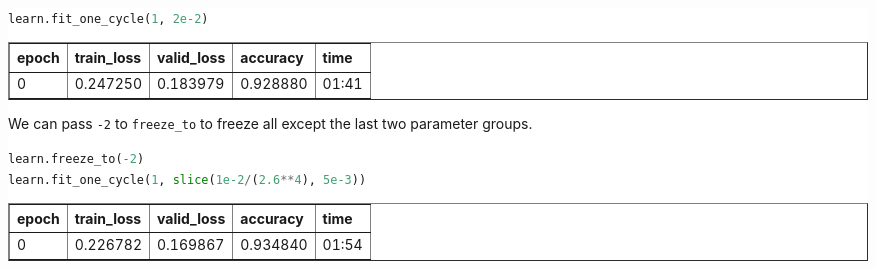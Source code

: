 
```python
learn.fit_one_cycle(1, 2e-2)
```


<table border="1" class="dataframe">
  <thead>
    <tr style="text-align: left;">
      <th>epoch</th>
      <th>train_loss</th>
      <th>valid_loss</th>
      <th>accuracy</th>
      <th>time</th>
    </tr>
  </thead>
  <tbody>
    <tr>
      <td>0</td>
      <td>0.247250</td>
      <td>0.183979</td>
      <td>0.928880</td>
      <td>01:41</td>
    </tr>
  </tbody>
</table>


We can pass `-2` to `freeze_to` to freeze all except the last two parameter groups.


```python
learn.freeze_to(-2)
learn.fit_one_cycle(1, slice(1e-2/(2.6**4), 5e-3))
```


<table border="1" class="dataframe">
  <thead>
    <tr style="text-align: left;">
      <th>epoch</th>
      <th>train_loss</th>
      <th>valid_loss</th>
      <th>accuracy</th>
      <th>time</th>
    </tr>
  </thead>
  <tbody>
    <tr>
      <td>0</td>
      <td>0.226782</td>
      <td>0.169867</td>
      <td>0.934840</td>
      <td>01:54</td>
    </tr>
  </tbody>
</table>
